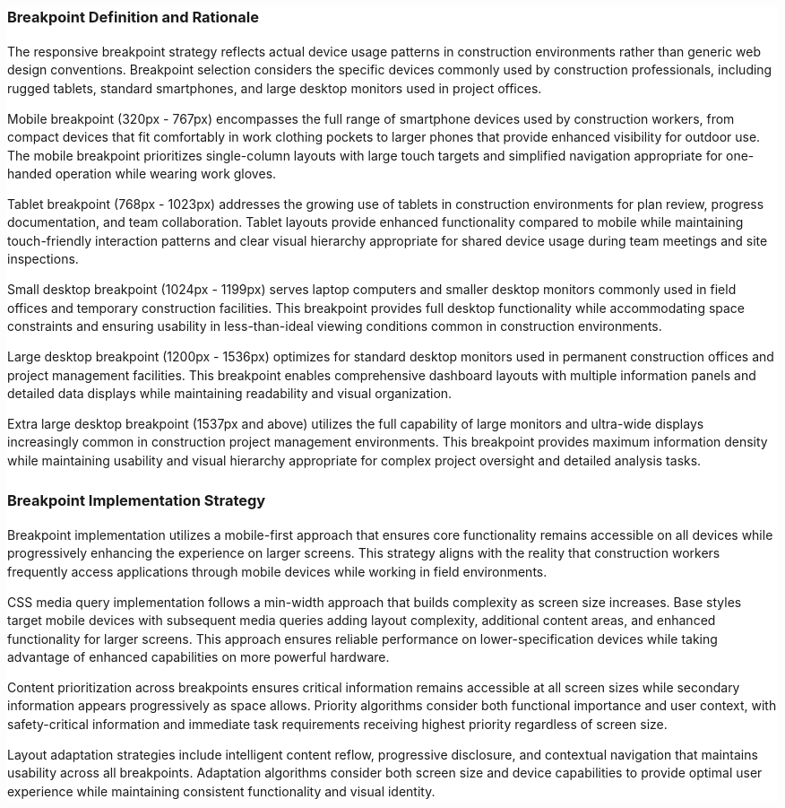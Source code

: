 ### Breakpoint Definition and Rationale

The responsive breakpoint strategy reflects actual device usage patterns in construction environments rather than generic web design conventions. Breakpoint selection considers the specific devices commonly used by construction professionals, including rugged tablets, standard smartphones, and large desktop monitors used in project offices.

Mobile breakpoint (320px - 767px) encompasses the full range of smartphone devices used by construction workers, from compact devices that fit comfortably in work clothing pockets to larger phones that provide enhanced visibility for outdoor use. The mobile breakpoint prioritizes single-column layouts with large touch targets and simplified navigation appropriate for one-handed operation while wearing work gloves.

Tablet breakpoint (768px - 1023px) addresses the growing use of tablets in construction environments for plan review, progress documentation, and team collaboration. Tablet layouts provide enhanced functionality compared to mobile while maintaining touch-friendly interaction patterns and clear visual hierarchy appropriate for shared device usage during team meetings and site inspections.

Small desktop breakpoint (1024px - 1199px) serves laptop computers and smaller desktop monitors commonly used in field offices and temporary construction facilities. This breakpoint provides full desktop functionality while accommodating space constraints and ensuring usability in less-than-ideal viewing conditions common in construction environments.

Large desktop breakpoint (1200px - 1536px) optimizes for standard desktop monitors used in permanent construction offices and project management facilities. This breakpoint enables comprehensive dashboard layouts with multiple information panels and detailed data displays while maintaining readability and visual organization.

Extra large desktop breakpoint (1537px and above) utilizes the full capability of large monitors and ultra-wide displays increasingly common in construction project management environments. This breakpoint provides maximum information density while maintaining usability and visual hierarchy appropriate for complex project oversight and detailed analysis tasks.

### Breakpoint Implementation Strategy

Breakpoint implementation utilizes a mobile-first approach that ensures core functionality remains accessible on all devices while progressively enhancing the experience on larger screens. This strategy aligns with the reality that construction workers frequently access applications through mobile devices while working in field environments.

CSS media query implementation follows a min-width approach that builds complexity as screen size increases. Base styles target mobile devices with subsequent media queries adding layout complexity, additional content areas, and enhanced functionality for larger screens. This approach ensures reliable performance on lower-specification devices while taking advantage of enhanced capabilities on more powerful hardware.

Content prioritization across breakpoints ensures critical information remains accessible at all screen sizes while secondary information appears progressively as space allows. Priority algorithms consider both functional importance and user context, with safety-critical information and immediate task requirements receiving highest priority regardless of screen size.

Layout adaptation strategies include intelligent content reflow, progressive disclosure, and contextual navigation that maintains usability across all breakpoints. Adaptation algorithms consider both screen size and device capabilities to provide optimal user experience while maintaining consistent functionality and visual identity.
